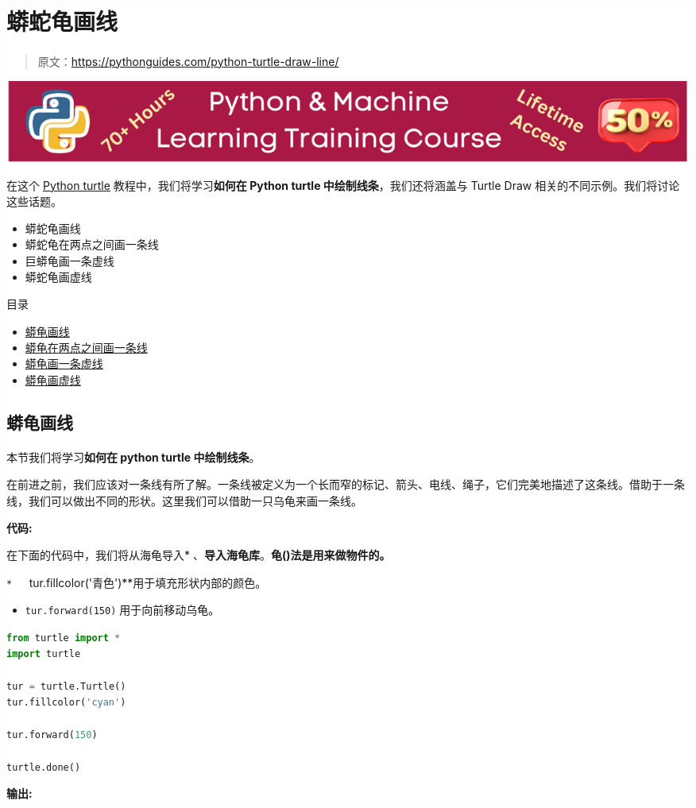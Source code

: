 # 蟒蛇龟画线

> 原文：<https://pythonguides.com/python-turtle-draw-line/>

[![Python & Machine Learning training courses](img/49ec9c6da89a04c9f45bab643f8c765c.png)](https://sharepointsky.teachable.com/p/python-and-machine-learning-training-course)

在这个 [Python turtle](https://pythonguides.com/turtle-programming-in-python/) 教程中，我们将学习**如何在 Python turtle 中绘制线条**，我们还将涵盖与 Turtle Draw 相关的不同示例。我们将讨论这些话题。

*   蟒蛇龟画线
*   蟒蛇龟在两点之间画一条线
*   巨蟒龟画一条虚线
*   蟒蛇龟画虚线

目录

[](#)

*   [蟒龟画线](#Python_turtle_draw_line "Python turtle draw line")
*   [蟒龟在两点之间画一条线](#Python_turtle_draw_line_between_two_points "Python turtle draw line between two points")
*   [蟒龟画一条虚线](#Python_turtle_draw_a_dashed_line "Python turtle draw a dashed line")
*   [蟒龟画虚线](#Python_turtle_draw_a_dotted_line "Python turtle draw a dotted line")

## 蟒龟画线

本节我们将学习**如何在 python turtle 中绘制线条**。

在前进之前，我们应该对一条线有所了解。一条线被定义为一个长而窄的标记、箭头、电线、绳子，它们完美地描述了这条线。借助于一条线，我们可以做出不同的形状。这里我们可以借助一只乌龟来画一条线。

**代码:**

在下面的代码中，我们将从海龟导入* 、**导入海龟库**。**龟()**法是用来做物件的。****

 `*   `tur.fillcolor('青色')**用于填充形状内部的颜色。
*   `tur.forward(150)` 用于向前移动乌龟。

```py
from turtle import *
import turtle

tur = turtle.Turtle()
tur.fillcolor('cyan')

tur.forward(150)

turtle.done()
```

**输出:**
